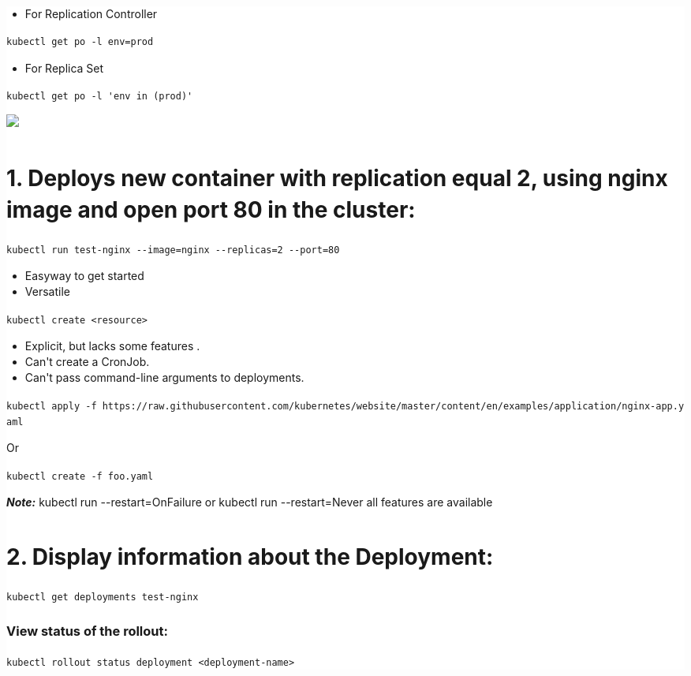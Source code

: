 - For Replication Controller

```
kubectl get po -l env=prod
```

- For Replica Set

```
kubectl get po -l 'env in (prod)'
```

<div align="centre">
  <img src="images/replicaset.JPG" width="700" />
</div>

# **1. Deploys new container with replication equal 2, using nginx image and open port 80 in the cluster:**

```
kubectl run test-nginx --image=nginx --replicas=2 --port=80
```

- Easyway to get started
- Versatile

```
kubectl create <resource>
```

- Explicit, but lacks some features .
- Can't create a CronJob.
- Can't pass command-line arguments to deployments.

```
kubectl apply -f https://raw.githubusercontent.com/kubernetes/website/master/content/en/examples/application/nginx-app.yaml
```

Or

```
kubectl create -f foo.yaml
```

_**Note:**_ kubectl run --restart=OnFailure or kubectl run --restart=Never all features are available

# **2. Display information about the Deployment:**

```
kubectl get deployments test-nginx
```

### **View status of the rollout:**

```
kubectl rollout status deployment <deployment-name>
```
